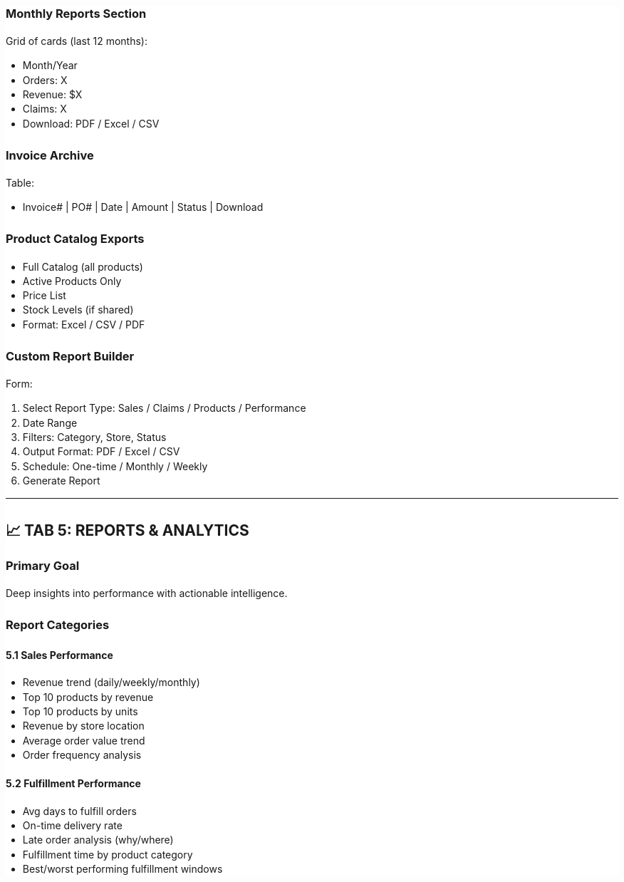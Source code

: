 ### Monthly Reports Section
Grid of cards (last 12 months):
- Month/Year
- Orders: X
- Revenue: $X
- Claims: X
- Download: PDF / Excel / CSV

### Invoice Archive
Table:
- Invoice# | PO# | Date | Amount | Status | Download

### Product Catalog Exports
- Full Catalog (all products)
- Active Products Only
- Price List
- Stock Levels (if shared)
- Format: Excel / CSV / PDF

### Custom Report Builder
Form:
1. Select Report Type: Sales / Claims / Products / Performance
2. Date Range
3. Filters: Category, Store, Status
4. Output Format: PDF / Excel / CSV
5. Schedule: One-time / Monthly / Weekly
6. Generate Report

---

## 📈 TAB 5: REPORTS & ANALYTICS

### Primary Goal
Deep insights into performance with actionable intelligence.

### Report Categories

#### 5.1 Sales Performance
- Revenue trend (daily/weekly/monthly)
- Top 10 products by revenue
- Top 10 products by units
- Revenue by store location
- Average order value trend
- Order frequency analysis

#### 5.2 Fulfillment Performance
- Avg days to fulfill orders
- On-time delivery rate
- Late order analysis (why/where)
- Fulfillment time by product category
- Best/worst performing fulfillment windows
